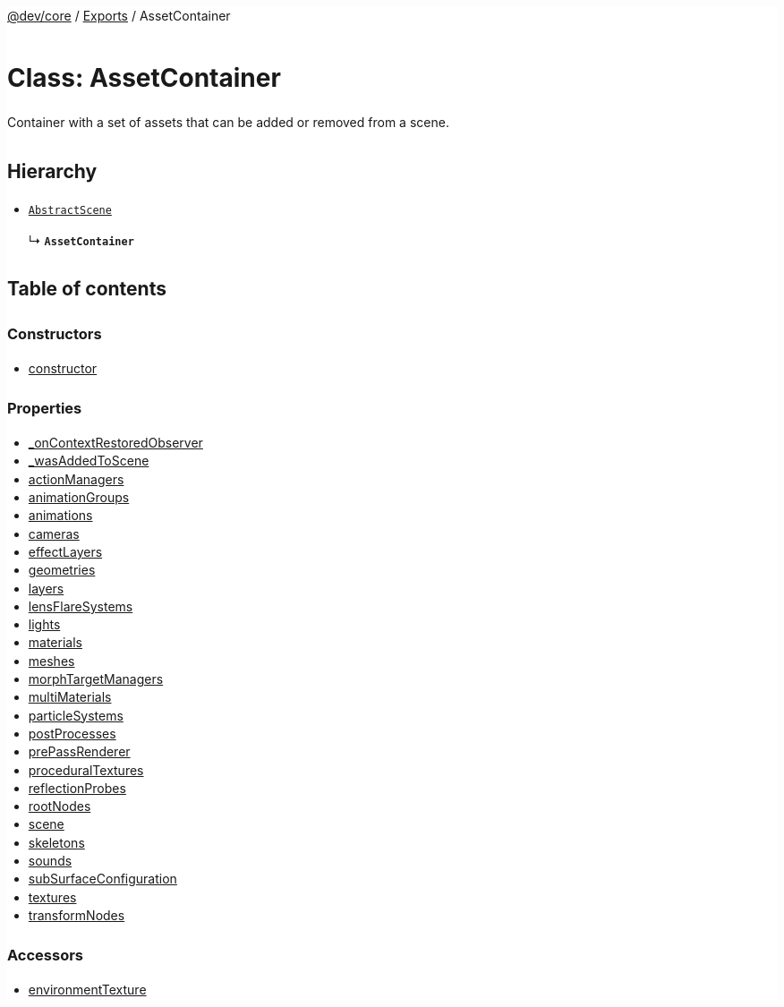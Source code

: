 [@dev/core](../README.md) / [Exports](../modules.md) / AssetContainer

# Class: AssetContainer

Container with a set of assets that can be added or removed from a scene.

## Hierarchy

- [`AbstractScene`](AbstractScene.md)

  ↳ **`AssetContainer`**

## Table of contents

### Constructors

- [constructor](AssetContainer.md#constructor)

### Properties

- [\_onContextRestoredObserver](AssetContainer.md#_oncontextrestoredobserver)
- [\_wasAddedToScene](AssetContainer.md#_wasaddedtoscene)
- [actionManagers](AssetContainer.md#actionmanagers)
- [animationGroups](AssetContainer.md#animationgroups)
- [animations](AssetContainer.md#animations)
- [cameras](AssetContainer.md#cameras)
- [effectLayers](AssetContainer.md#effectlayers)
- [geometries](AssetContainer.md#geometries)
- [layers](AssetContainer.md#layers)
- [lensFlareSystems](AssetContainer.md#lensflaresystems)
- [lights](AssetContainer.md#lights)
- [materials](AssetContainer.md#materials)
- [meshes](AssetContainer.md#meshes)
- [morphTargetManagers](AssetContainer.md#morphtargetmanagers)
- [multiMaterials](AssetContainer.md#multimaterials)
- [particleSystems](AssetContainer.md#particlesystems)
- [postProcesses](AssetContainer.md#postprocesses)
- [prePassRenderer](AssetContainer.md#prepassrenderer)
- [proceduralTextures](AssetContainer.md#proceduraltextures)
- [reflectionProbes](AssetContainer.md#reflectionprobes)
- [rootNodes](AssetContainer.md#rootnodes)
- [scene](AssetContainer.md#scene)
- [skeletons](AssetContainer.md#skeletons)
- [sounds](AssetContainer.md#sounds)
- [subSurfaceConfiguration](AssetContainer.md#subsurfaceconfiguration)
- [textures](AssetContainer.md#textures)
- [transformNodes](AssetContainer.md#transformnodes)

### Accessors

- [environmentTexture](AssetContainer.md#environmenttexture)

